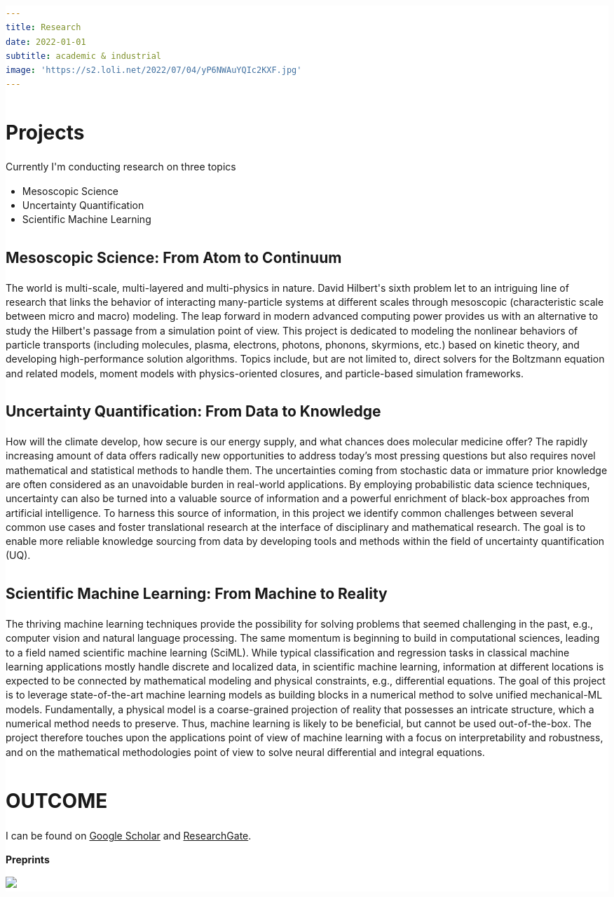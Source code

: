 ```yaml
---
title: Research
date: 2022-01-01
subtitle: academic & industrial
image: 'https://s2.loli.net/2022/07/04/yP6NWAuYQIc2KXF.jpg'
---
```


<html>
<head>
<meta charset='UTF-8'><meta name='viewport' content='width=device-width initial-scale=1'>
<title>Research</title></head>
<body>
<h1>Projects</h1>
<p>Currently I'm conducting research on three topics</p>
<ul>
<li>Mesoscopic Science</li>
<li>Uncertainty Quantification</li>
<li>Scientific Machine Learning</li>
</ul>
<h2>Mesoscopic Science: From Atom to Continuum</h2>
<p>The world is multi-scale, multi-layered and multi-physics in nature. David Hilbert's sixth problem let to an intriguing line of research that links the behavior of interacting many-particle systems at different scales through mesoscopic (characteristic scale between micro and macro) modeling. The leap forward in modern advanced computing power provides us with an alternative to study the Hilbert's passage from a simulation point of view.
This project is dedicated to modeling the nonlinear behaviors of particle transports (including molecules, plasma, electrons, photons, phonons, skyrmions, etc.) based on kinetic theory, and developing high-performance solution algorithms. Topics include, but are not limited to, direct solvers for the Boltzmann equation and related models, moment models with physics-oriented closures, and particle-based simulation frameworks.</p>
<h2>Uncertainty Quantification: From Data to Knowledge</h2>
<p>How will the climate develop, how secure is our energy supply, and what chances does molecular medicine offer? The rapidly increasing amount of data offers radically new opportunities to address today’s most pressing questions but also requires novel mathematical and statistical methods to handle them. The uncertainties coming from stochastic data or immature prior knowledge are often considered as an unavoidable burden in real-world applications. By employing probabilistic data science techniques, uncertainty can also be turned into a valuable source of information and a powerful enrichment of black-box approaches from artificial intelligence. To harness this source of information, in this project we identify common challenges between several common use cases and foster translational research at the interface of disciplinary and mathematical research. The goal is to enable more reliable knowledge sourcing from data by developing tools and methods within the field of uncertainty quantification (UQ). </p>
<h2>Scientific Machine Learning: From Machine to Reality</h2>
<p>The thriving machine learning techniques provide the possibility for solving problems that seemed challenging in the past, e.g., computer vision and natural language processing. The same momentum is beginning to build in computational sciences, leading to a field named scientific machine learning (SciML). While typical classification and regression tasks in classical machine learning applications mostly handle discrete and localized data, in scientific machine learning, information at different locations is expected to be connected by mathematical modeling and physical constraints, e.g., differential equations. The goal of this project is to leverage state-of-the-art machine learning models as building blocks in a numerical method to solve unified mechanical-ML models. Fundamentally, a physical model is a coarse-grained projection of reality that possesses an intricate structure, which a numerical method needs to preserve. Thus, machine learning is likely to be beneficial, but cannot be used out-of-the-box. The project therefore touches upon the applications point of view of machine learning with a focus on interpretability and robustness, and on the mathematical methodologies point of view to solve neural differential and integral equations.</p>
<h1>OUTCOME</h1>
<p>I can be found on <a href='https://scholar.google.com/citations?user=wFTQeXwAAAAJ&hl=en'>Google Scholar</a> and <a href='https://www.researchgate.net/profile/Tianbai_Xiao'>ResearchGate</a>.</p>
<p><strong>Preprints</strong></p>
<p><img src="../images/demo-paper.png" width="130">